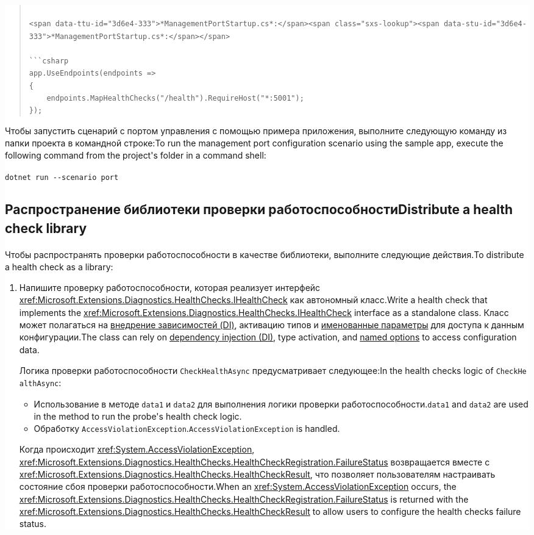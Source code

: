 > ```
>
> <span data-ttu-id="3d6e4-333">*ManagementPortStartup.cs*:</span><span class="sxs-lookup"><span data-stu-id="3d6e4-333">*ManagementPortStartup.cs*:</span></span>
>
> ```csharp
> app.UseEndpoints(endpoints =>
> {
>     endpoints.MapHealthChecks("/health").RequireHost("*:5001");
> });
> ```

<span data-ttu-id="3d6e4-334">Чтобы запустить сценарий с портом управления с помощью примера приложения, выполните следующую команду из папки проекта в командной строке:</span><span class="sxs-lookup"><span data-stu-id="3d6e4-334">To run the management port configuration scenario using the sample app, execute the following command from the project's folder in a command shell:</span></span>

```dotnetcli
dotnet run --scenario port
```

## <a name="distribute-a-health-check-library"></a><span data-ttu-id="3d6e4-335">Распространение библиотеки проверки работоспособности</span><span class="sxs-lookup"><span data-stu-id="3d6e4-335">Distribute a health check library</span></span>

<span data-ttu-id="3d6e4-336">Чтобы распространять проверки работоспособности в качестве библиотеки, выполните следующие действия.</span><span class="sxs-lookup"><span data-stu-id="3d6e4-336">To distribute a health check as a library:</span></span>

1. <span data-ttu-id="3d6e4-337">Напишите проверку работоспособности, которая реализует интерфейс <xref:Microsoft.Extensions.Diagnostics.HealthChecks.IHealthCheck> как автономный класс.</span><span class="sxs-lookup"><span data-stu-id="3d6e4-337">Write a health check that implements the <xref:Microsoft.Extensions.Diagnostics.HealthChecks.IHealthCheck> interface as a standalone class.</span></span> <span data-ttu-id="3d6e4-338">Класс может полагаться на [внедрение зависимостей (DI)](xref:fundamentals/dependency-injection), активацию типов и [именованные параметры](xref:fundamentals/configuration/options) для доступа к данным конфигурации.</span><span class="sxs-lookup"><span data-stu-id="3d6e4-338">The class can rely on [dependency injection (DI)](xref:fundamentals/dependency-injection), type activation, and [named options](xref:fundamentals/configuration/options) to access configuration data.</span></span>

   <span data-ttu-id="3d6e4-339">Логика проверки работоспособности `CheckHealthAsync` предусматривает следующее:</span><span class="sxs-lookup"><span data-stu-id="3d6e4-339">In the health checks logic of `CheckHealthAsync`:</span></span>

   * <span data-ttu-id="3d6e4-340">Использование в методе `data1` и `data2` для выполнения логики проверки работоспособности.</span><span class="sxs-lookup"><span data-stu-id="3d6e4-340">`data1` and `data2` are used in the method to run the probe's health check logic.</span></span>
   * <span data-ttu-id="3d6e4-341">Обработку `AccessViolationException`.</span><span class="sxs-lookup"><span data-stu-id="3d6e4-341">`AccessViolationException` is handled.</span></span>

   <span data-ttu-id="3d6e4-342">Когда происходит <xref:System.AccessViolationException>, <xref:Microsoft.Extensions.Diagnostics.HealthChecks.HealthCheckRegistration.FailureStatus> возвращается вместе с <xref:Microsoft.Extensions.Diagnostics.HealthChecks.HealthCheckResult>, что позволяет пользователям настраивать состояние сбоя проверки работоспособности.</span><span class="sxs-lookup"><span data-stu-id="3d6e4-342">When an <xref:System.AccessViolationException> occurs, the <xref:Microsoft.Extensions.Diagnostics.HealthChecks.HealthCheckRegistration.FailureStatus> is returned with the <xref:Microsoft.Extensions.Diagnostics.HealthChecks.HealthCheckResult> to allow users to configure the health checks failure status.</span></span>

